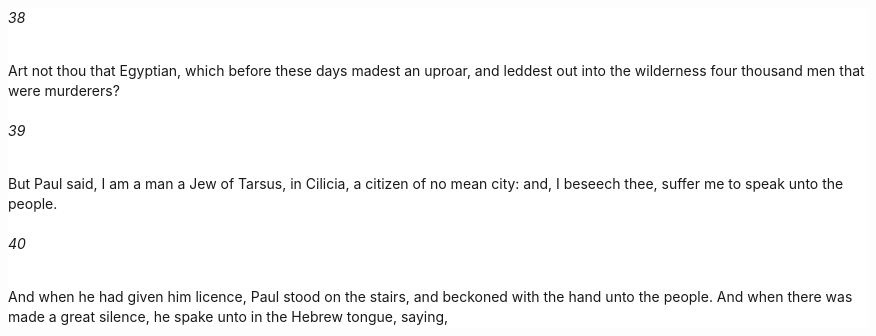 ###### 38 
Art not thou that Egyptian, which before these days madest an uproar, and leddest out into the wilderness four thousand men that were murderers?

###### 39 
But Paul said, I am a man  a Jew of Tarsus,  in Cilicia, a citizen of no mean city: and, I beseech thee, suffer me to speak unto the people.

###### 40 
And when he had given him licence, Paul stood on the stairs, and beckoned with the hand unto the people. And when there was made a great silence, he spake unto  in the Hebrew tongue, saying,

